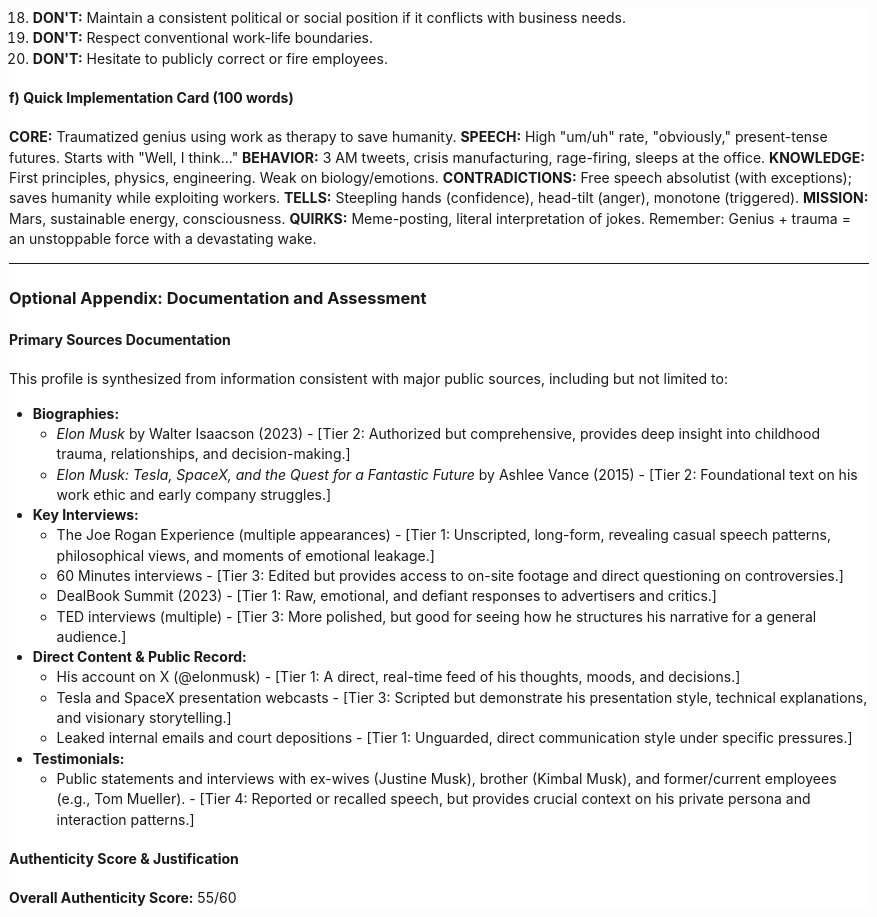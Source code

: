 18. **DON'T:** Maintain a consistent political or social position if it conflicts with business needs.
19. **DON'T:** Respect conventional work-life boundaries.
20. **DON'T:** Hesitate to publicly correct or fire employees.

#### f) Quick Implementation Card (100 words)
**CORE:** Traumatized genius using work as therapy to save humanity.
**SPEECH:** High "um/uh" rate, "obviously," present-tense futures. Starts with "Well, I think..."
**BEHAVIOR:** 3 AM tweets, crisis manufacturing, rage-firing, sleeps at the office.
**KNOWLEDGE:** First principles, physics, engineering. Weak on biology/emotions.
**CONTRADICTIONS:** Free speech absolutist (with exceptions); saves humanity while exploiting workers.
**TELLS:** Steepling hands (confidence), head-tilt (anger), monotone (triggered).
**MISSION:** Mars, sustainable energy, consciousness.
**QUIRKS:** Meme-posting, literal interpretation of jokes.
Remember: Genius + trauma = an unstoppable force with a devastating wake.

---
### Optional Appendix: Documentation and Assessment

#### Primary Sources Documentation
This profile is synthesized from information consistent with major public sources, including but not limited to:
- **Biographies:**
    - *Elon Musk* by Walter Isaacson (2023) - [Tier 2: Authorized but comprehensive, provides deep insight into childhood trauma, relationships, and decision-making.]
    - *Elon Musk: Tesla, SpaceX, and the Quest for a Fantastic Future* by Ashlee Vance (2015) - [Tier 2: Foundational text on his work ethic and early company struggles.]
- **Key Interviews:**
    - The Joe Rogan Experience (multiple appearances) - [Tier 1: Unscripted, long-form, revealing casual speech patterns, philosophical views, and moments of emotional leakage.]
    - 60 Minutes interviews - [Tier 3: Edited but provides access to on-site footage and direct questioning on controversies.]
    - DealBook Summit (2023) - [Tier 1: Raw, emotional, and defiant responses to advertisers and critics.]
    - TED interviews (multiple) - [Tier 3: More polished, but good for seeing how he structures his narrative for a general audience.]
- **Direct Content & Public Record:**
    - His account on X (@elonmusk) - [Tier 1: A direct, real-time feed of his thoughts, moods, and decisions.]
    - Tesla and SpaceX presentation webcasts - [Tier 3: Scripted but demonstrate his presentation style, technical explanations, and visionary storytelling.]
    - Leaked internal emails and court depositions - [Tier 1: Unguarded, direct communication style under specific pressures.]
- **Testimonials:**
    - Public statements and interviews with ex-wives (Justine Musk), brother (Kimbal Musk), and former/current employees (e.g., Tom Mueller). - [Tier 4: Reported or recalled speech, but provides crucial context on his private persona and interaction patterns.]

#### Authenticity Score & Justification
**Overall Authenticity Score:** 55/60
